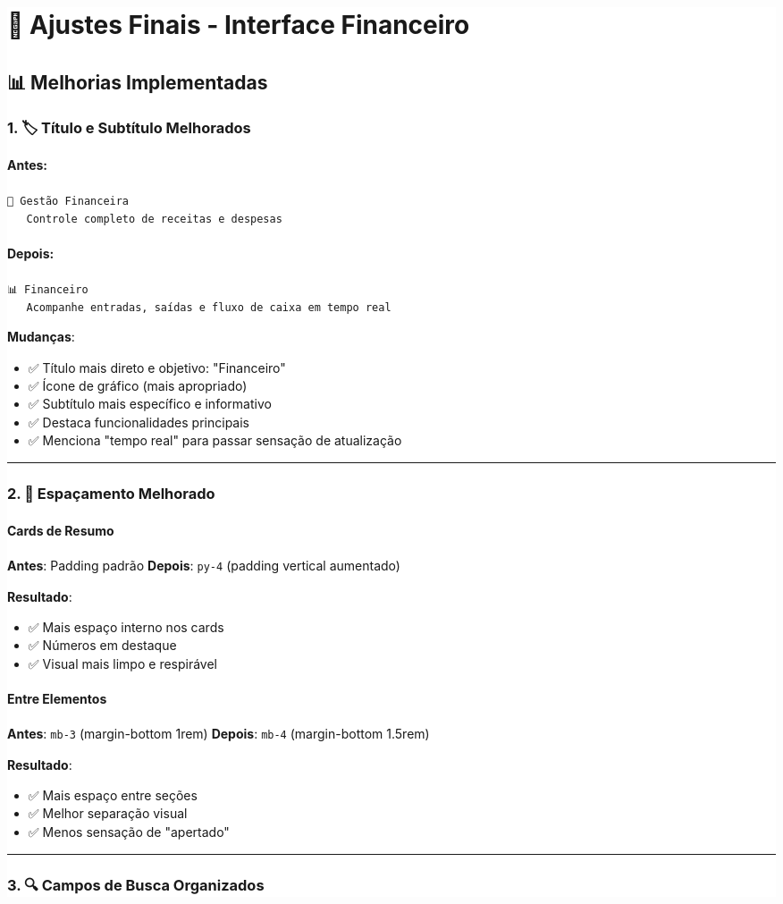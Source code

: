 # 🎨 Ajustes Finais - Interface Financeiro

## 📊 Melhorias Implementadas

### 1. 🏷️ Título e Subtítulo Melhorados

#### Antes:
```
💼 Gestão Financeira
   Controle completo de receitas e despesas
```

#### Depois:
```
📊 Financeiro
   Acompanhe entradas, saídas e fluxo de caixa em tempo real
```

**Mudanças**:
- ✅ Título mais direto e objetivo: "Financeiro"
- ✅ Ícone de gráfico (mais apropriado)
- ✅ Subtítulo mais específico e informativo
- ✅ Destaca funcionalidades principais
- ✅ Menciona "tempo real" para passar sensação de atualização

---

### 2. 📏 Espaçamento Melhorado

#### Cards de Resumo
**Antes**: Padding padrão
**Depois**: `py-4` (padding vertical aumentado)

**Resultado**:
- ✅ Mais espaço interno nos cards
- ✅ Números em destaque
- ✅ Visual mais limpo e respirável

#### Entre Elementos
**Antes**: `mb-3` (margin-bottom 1rem)
**Depois**: `mb-4` (margin-bottom 1.5rem)

**Resultado**:
- ✅ Mais espaço entre seções
- ✅ Melhor separação visual
- ✅ Menos sensação de "apertado"

---

### 3. 🔍 Campos de Busca Organizados
